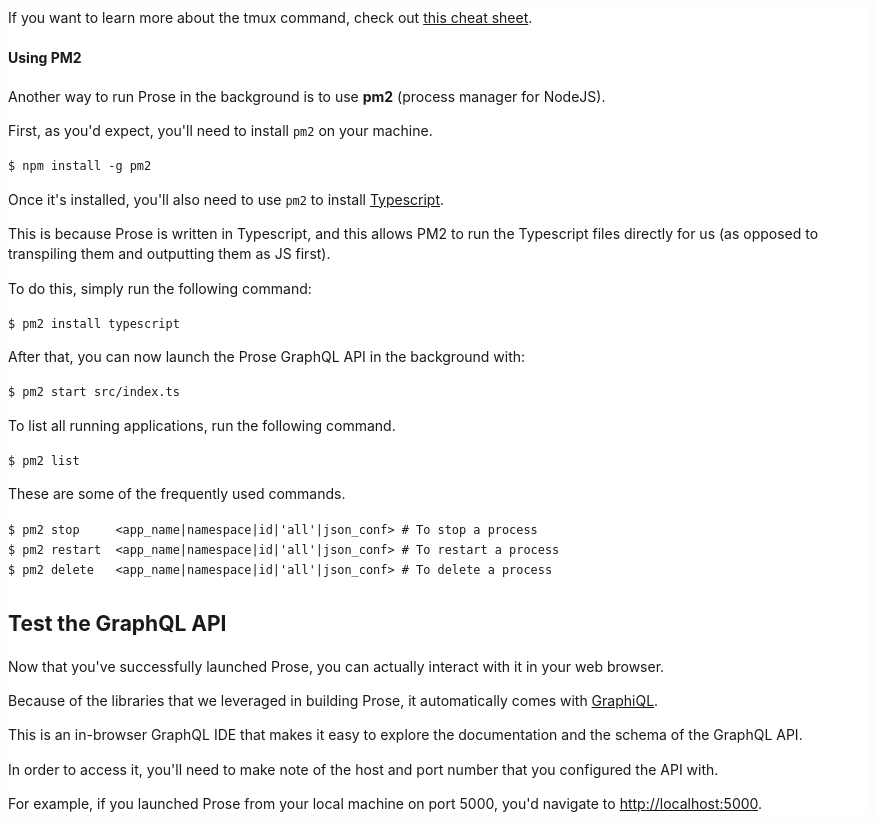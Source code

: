If you want to learn more about the tmux command, check out [this cheat sheet](https://tmuxcheatsheet.com/).

#### Using PM2

Another way to run Prose in the background is to use **pm2** (process manager for NodeJS).

First, as you'd expect, you'll need to install `pm2` on your machine.

```
$ npm install -g pm2
```

Once it's installed, you'll also need to use `pm2` to install [Typescript](https://typescriptlang.org/).

This is because Prose is written in Typescript, and this allows PM2 to run the Typescript files directly for us (as opposed to transpiling them and outputting them as JS first).

To do this, simply run the following command:

```
$ pm2 install typescript
```

After that, you can now launch the Prose GraphQL API in the background with:

```
$ pm2 start src/index.ts
```

To list all running applications, run the following command.

```
$ pm2 list
```

These are some of the frequently used commands.

```
$ pm2 stop     <app_name|namespace|id|'all'|json_conf> # To stop a process
$ pm2 restart  <app_name|namespace|id|'all'|json_conf> # To restart a process
$ pm2 delete   <app_name|namespace|id|'all'|json_conf> # To delete a process
```

## Test the GraphQL API

Now that you've successfully launched Prose, you can actually interact with it in your web browser.

Because of the libraries that we leveraged in building Prose, it automatically comes with [GraphiQL](https://www.graphql-yoga.com/docs/features/graphiql).

This is an in-browser GraphQL IDE that makes it easy to explore the documentation and the schema of the GraphQL API.

In order to access it, you'll need to make note of the host and port number that you configured the API with.

For example, if you launched Prose from your local machine on port 5000, you'd navigate to [http://localhost:5000](http://localhost:5000).

